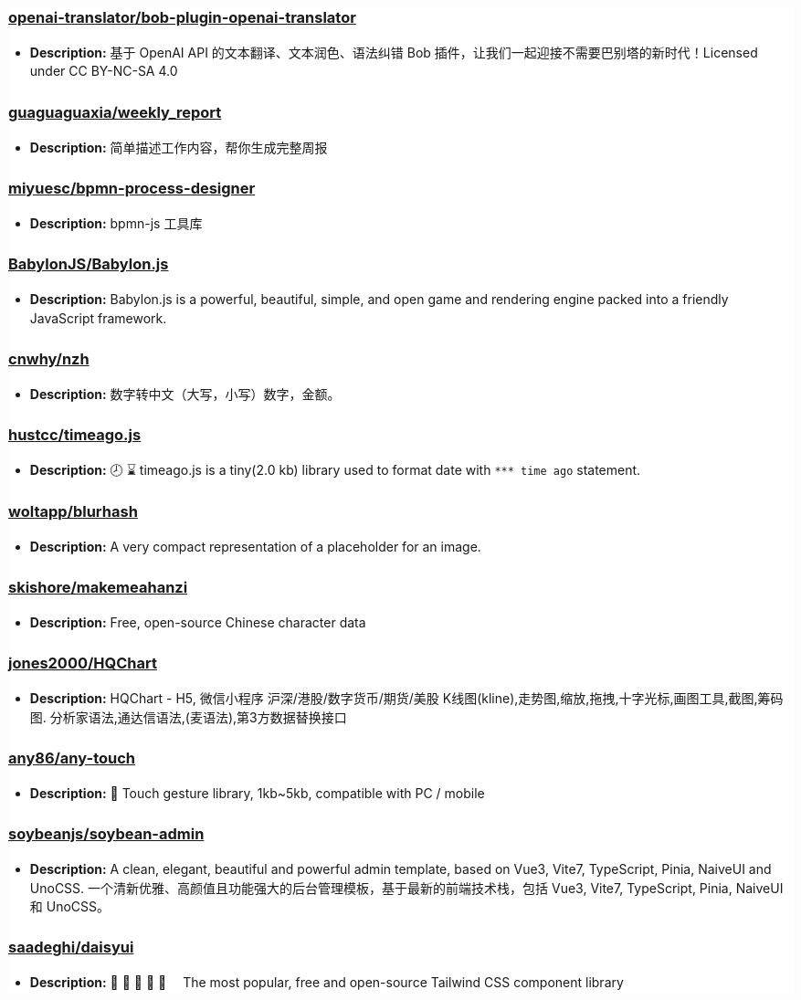 ### [openai-translator/bob-plugin-openai-translator](https://github.com/openai-translator/bob-plugin-openai-translator)
- **Description:** 基于 OpenAI API 的文本翻译、文本润色、语法纠错 Bob 插件，让我们一起迎接不需要巴别塔的新时代！Licensed under CC BY-NC-SA 4.0

### [guaguaguaxia/weekly_report](https://github.com/guaguaguaxia/weekly_report)
- **Description:** 简单描述工作内容，帮你生成完整周报

### [miyuesc/bpmn-process-designer](https://github.com/miyuesc/bpmn-process-designer)
- **Description:** bpmn-js 工具库

### [BabylonJS/Babylon.js](https://github.com/BabylonJS/Babylon.js)
- **Description:** Babylon.js is a powerful, beautiful, simple, and open game and rendering engine packed into a friendly JavaScript framework.

### [cnwhy/nzh](https://github.com/cnwhy/nzh)
- **Description:** 数字转中文（大写，小写）数字，金额。

### [hustcc/timeago.js](https://github.com/hustcc/timeago.js)
- **Description:** :clock8: :hourglass: timeago.js is a tiny(2.0 kb) library used to format date with `*** time ago` statement.

### [woltapp/blurhash](https://github.com/woltapp/blurhash)
- **Description:** A very compact representation of a placeholder for an image.

### [skishore/makemeahanzi](https://github.com/skishore/makemeahanzi)
- **Description:** Free, open-source Chinese character data

### [jones2000/HQChart](https://github.com/jones2000/HQChart)
- **Description:** HQChart - H5, 微信小程序 沪深/港股/数字货币/期货/美股 K线图(kline),走势图,缩放,拖拽,十字光标,画图工具,截图,筹码图. 分析家语法,通达信语法,(麦语法),第3方数据替换接口

### [any86/any-touch](https://github.com/any86/any-touch)
- **Description:** :wave: Touch gesture library, 1kb~5kb, compatible with PC / mobile

### [soybeanjs/soybean-admin](https://github.com/soybeanjs/soybean-admin)
- **Description:** A clean, elegant, beautiful and powerful admin template, based on Vue3, Vite7, TypeScript, Pinia, NaiveUI and UnoCSS. 一个清新优雅、高颜值且功能强大的后台管理模板，基于最新的前端技术栈，包括 Vue3, Vite7, TypeScript, Pinia, NaiveUI 和 UnoCSS。

### [saadeghi/daisyui](https://github.com/saadeghi/daisyui)
- **Description:** 🌼 🌼 🌼 🌼 🌼  The most popular, free and open-source Tailwind CSS component library
